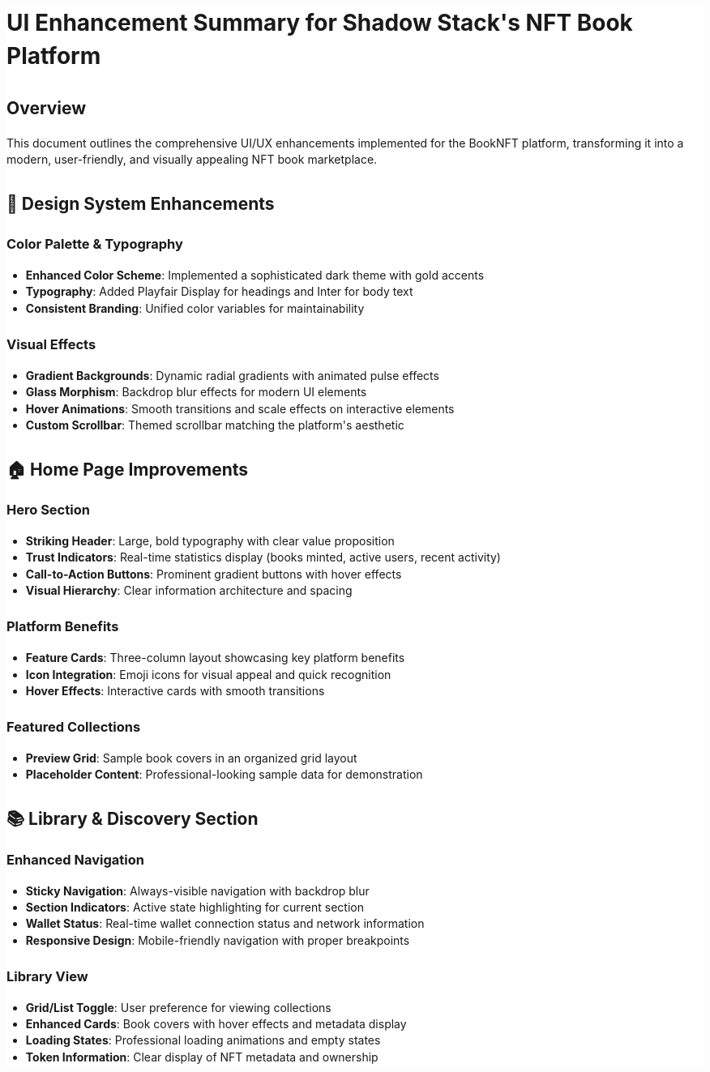 # UI Enhancement Summary for Shadow Stack's NFT Book Platform

## Overview
This document outlines the comprehensive UI/UX enhancements implemented for the BookNFT platform, transforming it into a modern, user-friendly, and visually appealing NFT book marketplace.

## 🎨 Design System Enhancements

### Color Palette & Typography
- **Enhanced Color Scheme**: Implemented a sophisticated dark theme with gold accents
- **Typography**: Added Playfair Display for headings and Inter for body text
- **Consistent Branding**: Unified color variables for maintainability

### Visual Effects
- **Gradient Backgrounds**: Dynamic radial gradients with animated pulse effects
- **Glass Morphism**: Backdrop blur effects for modern UI elements
- **Hover Animations**: Smooth transitions and scale effects on interactive elements
- **Custom Scrollbar**: Themed scrollbar matching the platform's aesthetic

## 🏠 Home Page Improvements

### Hero Section
- **Striking Header**: Large, bold typography with clear value proposition
- **Trust Indicators**: Real-time statistics display (books minted, active users, recent activity)
- **Call-to-Action Buttons**: Prominent gradient buttons with hover effects
- **Visual Hierarchy**: Clear information architecture and spacing

### Platform Benefits
- **Feature Cards**: Three-column layout showcasing key platform benefits
- **Icon Integration**: Emoji icons for visual appeal and quick recognition
- **Hover Effects**: Interactive cards with smooth transitions

### Featured Collections
- **Preview Grid**: Sample book covers in an organized grid layout
- **Placeholder Content**: Professional-looking sample data for demonstration

## 📚 Library & Discovery Section

### Enhanced Navigation
- **Sticky Navigation**: Always-visible navigation with backdrop blur
- **Section Indicators**: Active state highlighting for current section
- **Wallet Status**: Real-time wallet connection status and network information
- **Responsive Design**: Mobile-friendly navigation with proper breakpoints

### Library View
- **Grid/List Toggle**: User preference for viewing collections
- **Enhanced Cards**: Book covers with hover effects and metadata display
- **Loading States**: Professional loading animations and empty states
- **Token Information**: Clear display of NFT metadata and ownership
